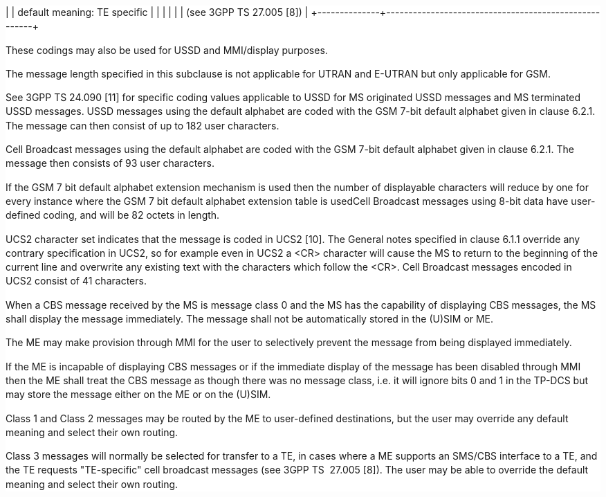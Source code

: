 |              | default meaning: TE specific                         |
|              |                                                      |
|              | (see 3GPP TS 27.005 \[8\])                           |
+--------------+------------------------------------------------------+

These codings may also be used for USSD and MMI/display purposes.

The message length specified in this subclause is not applicable for
UTRAN and E-UTRAN but only applicable for GSM.

See 3GPP TS 24.090 \[11\] for specific coding values applicable to USSD
for MS originated USSD messages and MS terminated USSD messages. USSD
messages using the default alphabet are coded with the GSM 7-bit default
alphabet given in clause 6.2.1. The message can then consist of up to
182 user characters.

Cell Broadcast messages using the default alphabet are coded with the
GSM 7-bit default alphabet given in clause 6.2.1. The message then
consists of 93 user characters.

If the GSM 7 bit default alphabet extension mechanism is used then the
number of displayable characters will reduce by one for every instance
where the GSM 7 bit default alphabet extension table is usedCell
Broadcast messages using 8-bit data have user-defined coding, and will
be 82 octets in length.

UCS2 character set indicates that the message is coded in UCS2 \[10\].
The General notes specified in clause 6.1.1 override any contrary
specification in UCS2, so for example even in UCS2 a \<CR\> character
will cause the MS to return to the beginning of the current line and
overwrite any existing text with the characters which follow the \<CR\>.
Cell Broadcast messages encoded in UCS2 consist of 41 characters.

When a CBS message received by the MS is message class 0 and the MS has
the capability of displaying CBS messages, the MS shall display the
message immediately. The message shall not be automatically stored in
the (U)SIM or ME.

The ME may make provision through MMI for the user to selectively
prevent the message from being displayed immediately.

If the ME is incapable of displaying CBS messages or if the immediate
display of the message has been disabled through MMI then the ME shall
treat the CBS message as though there was no message class, i.e. it will
ignore bits 0 and 1 in the TP-DCS but may store the message either on
the ME or on the (U)SIM.

Class 1 and Class 2 messages may be routed by the ME to user-defined
destinations, but the user may override any default meaning and select
their own routing.

Class 3 messages will normally be selected for transfer to a TE, in
cases where a ME supports an SMS/CBS interface to a TE, and the TE
requests \"TE-specific\" cell broadcast messages (see 3GPP TS
 27.005 \[8\]). The user may be able to override the default meaning and
select their own routing.

